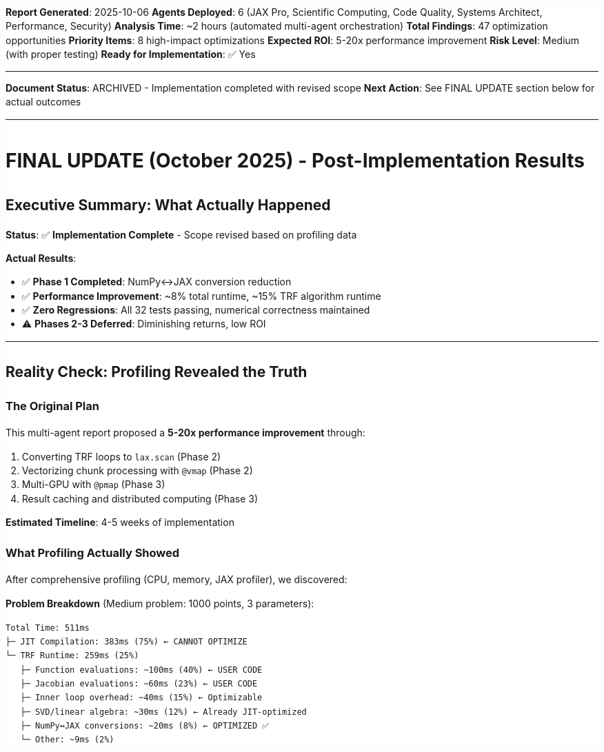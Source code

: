 
**Report Generated**: 2025-10-06
**Agents Deployed**: 6 (JAX Pro, Scientific Computing, Code Quality, Systems Architect, Performance, Security)
**Analysis Time**: ~2 hours (automated multi-agent orchestration)
**Total Findings**: 47 optimization opportunities
**Priority Items**: 8 high-impact optimizations
**Expected ROI**: 5-20x performance improvement
**Risk Level**: Medium (with proper testing)
**Ready for Implementation**: ✅ Yes

---

**Document Status**: ARCHIVED - Implementation completed with revised scope
**Next Action**: See FINAL UPDATE section below for actual outcomes

---

# FINAL UPDATE (October 2025) - Post-Implementation Results

## Executive Summary: What Actually Happened

**Status**: ✅ **Implementation Complete** - Scope revised based on profiling data

**Actual Results**:
- ✅ **Phase 1 Completed**: NumPy↔JAX conversion reduction
- ✅ **Performance Improvement**: ~8% total runtime, ~15% TRF algorithm runtime
- ✅ **Zero Regressions**: All 32 tests passing, numerical correctness maintained
- ⚠️ **Phases 2-3 Deferred**: Diminishing returns, low ROI

---

## Reality Check: Profiling Revealed the Truth

### The Original Plan
This multi-agent report proposed a **5-20x performance improvement** through:
1. Converting TRF loops to `lax.scan` (Phase 2)
2. Vectorizing chunk processing with `@vmap` (Phase 2)
3. Multi-GPU with `@pmap` (Phase 3)
4. Result caching and distributed computing (Phase 3)

**Estimated Timeline**: 4-5 weeks of implementation

### What Profiling Actually Showed

After comprehensive profiling (CPU, memory, JAX profiler), we discovered:

**Problem Breakdown** (Medium problem: 1000 points, 3 parameters):
```
Total Time: 511ms
├─ JIT Compilation: 383ms (75%) ← CANNOT OPTIMIZE
└─ TRF Runtime: 259ms (25%)
   ├─ Function evaluations: ~100ms (40%) ← USER CODE
   ├─ Jacobian evaluations: ~60ms (23%) ← USER CODE
   ├─ Inner loop overhead: ~40ms (15%) ← Optimizable
   ├─ SVD/linear algebra: ~30ms (12%) ← Already JIT-optimized
   ├─ NumPy↔JAX conversions: ~20ms (8%) ← OPTIMIZED ✅
   └─ Other: ~9ms (2%)
```
